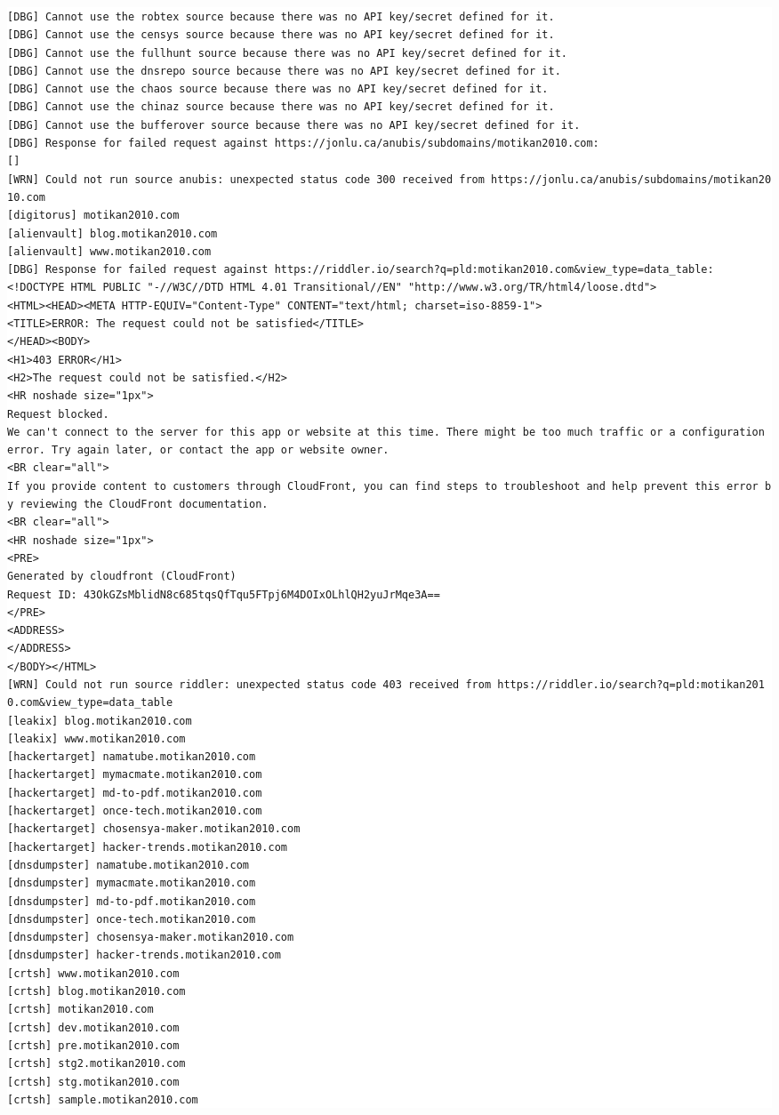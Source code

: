 ```
[DBG] Cannot use the robtex source because there was no API key/secret defined for it.
[DBG] Cannot use the censys source because there was no API key/secret defined for it.
[DBG] Cannot use the fullhunt source because there was no API key/secret defined for it.
[DBG] Cannot use the dnsrepo source because there was no API key/secret defined for it.
[DBG] Cannot use the chaos source because there was no API key/secret defined for it.
[DBG] Cannot use the chinaz source because there was no API key/secret defined for it.
[DBG] Cannot use the bufferover source because there was no API key/secret defined for it.
[DBG] Response for failed request against https://jonlu.ca/anubis/subdomains/motikan2010.com:
[]
[WRN] Could not run source anubis: unexpected status code 300 received from https://jonlu.ca/anubis/subdomains/motikan2010.com
[digitorus] motikan2010.com
[alienvault] blog.motikan2010.com
[alienvault] www.motikan2010.com
[DBG] Response for failed request against https://riddler.io/search?q=pld:motikan2010.com&view_type=data_table:
<!DOCTYPE HTML PUBLIC "-//W3C//DTD HTML 4.01 Transitional//EN" "http://www.w3.org/TR/html4/loose.dtd">
<HTML><HEAD><META HTTP-EQUIV="Content-Type" CONTENT="text/html; charset=iso-8859-1">
<TITLE>ERROR: The request could not be satisfied</TITLE>
</HEAD><BODY>
<H1>403 ERROR</H1>
<H2>The request could not be satisfied.</H2>
<HR noshade size="1px">
Request blocked.
We can't connect to the server for this app or website at this time. There might be too much traffic or a configuration error. Try again later, or contact the app or website owner.
<BR clear="all">
If you provide content to customers through CloudFront, you can find steps to troubleshoot and help prevent this error by reviewing the CloudFront documentation.
<BR clear="all">
<HR noshade size="1px">
<PRE>
Generated by cloudfront (CloudFront)
Request ID: 43OkGZsMblidN8c685tqsQfTqu5FTpj6M4DOIxOLhlQH2yuJrMqe3A==
</PRE>
<ADDRESS>
</ADDRESS>
</BODY></HTML>
[WRN] Could not run source riddler: unexpected status code 403 received from https://riddler.io/search?q=pld:motikan2010.com&view_type=data_table
[leakix] blog.motikan2010.com
[leakix] www.motikan2010.com
[hackertarget] namatube.motikan2010.com
[hackertarget] mymacmate.motikan2010.com
[hackertarget] md-to-pdf.motikan2010.com
[hackertarget] once-tech.motikan2010.com
[hackertarget] chosensya-maker.motikan2010.com
[hackertarget] hacker-trends.motikan2010.com
[dnsdumpster] namatube.motikan2010.com
[dnsdumpster] mymacmate.motikan2010.com
[dnsdumpster] md-to-pdf.motikan2010.com
[dnsdumpster] once-tech.motikan2010.com
[dnsdumpster] chosensya-maker.motikan2010.com
[dnsdumpster] hacker-trends.motikan2010.com
[crtsh] www.motikan2010.com
[crtsh] blog.motikan2010.com
[crtsh] motikan2010.com
[crtsh] dev.motikan2010.com
[crtsh] pre.motikan2010.com
[crtsh] stg2.motikan2010.com
[crtsh] stg.motikan2010.com
[crtsh] sample.motikan2010.com
```
